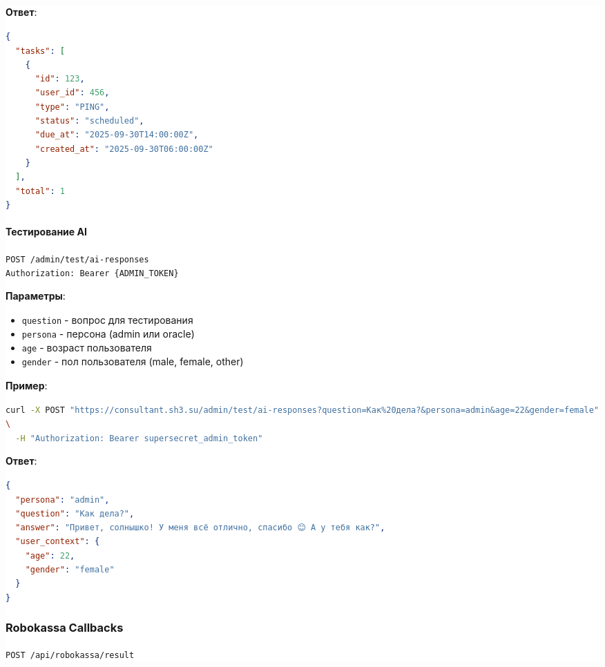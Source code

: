 **Ответ**:
```json
{
  "tasks": [
    {
      "id": 123,
      "user_id": 456,
      "type": "PING",
      "status": "scheduled",
      "due_at": "2025-09-30T14:00:00Z",
      "created_at": "2025-09-30T06:00:00Z"
    }
  ],
  "total": 1
}
```

#### Тестирование AI

```http
POST /admin/test/ai-responses
Authorization: Bearer {ADMIN_TOKEN}
```

**Параметры**:
- `question` - вопрос для тестирования
- `persona` - персона (admin или oracle)
- `age` - возраст пользователя
- `gender` - пол пользователя (male, female, other)

**Пример**:
```bash
curl -X POST "https://consultant.sh3.su/admin/test/ai-responses?question=Как%20дела?&persona=admin&age=22&gender=female" \
  -H "Authorization: Bearer supersecret_admin_token"
```

**Ответ**:
```json
{
  "persona": "admin",
  "question": "Как дела?",
  "answer": "Привет, солнышко! У меня всё отлично, спасибо 😊 А у тебя как?",
  "user_context": {
    "age": 22,
    "gender": "female"
  }
}
```

### Robokassa Callbacks

```http
POST /api/robokassa/result
```
